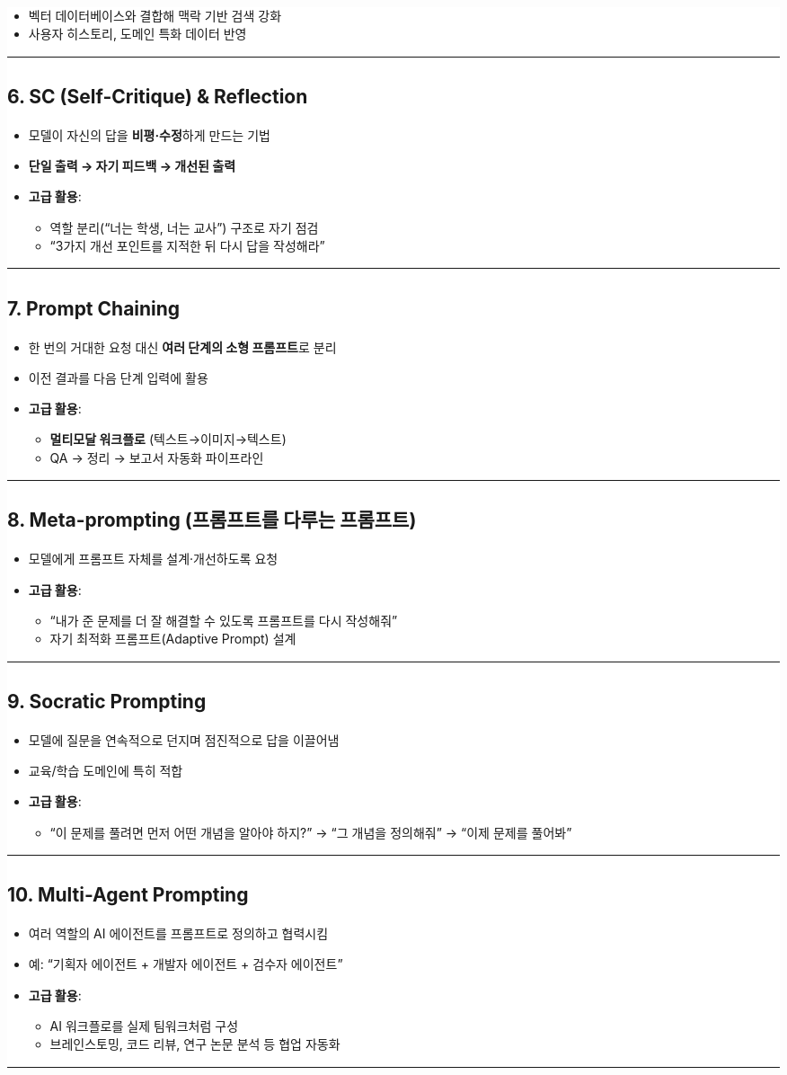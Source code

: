   * 벡터 데이터베이스와 결합해 맥락 기반 검색 강화
  * 사용자 히스토리, 도메인 특화 데이터 반영

---

## 6. **SC (Self-Critique) & Reflection**

* 모델이 자신의 답을 **비평·수정**하게 만드는 기법
* **단일 출력 → 자기 피드백 → 개선된 출력**
* **고급 활용**:

  * 역할 분리(“너는 학생, 너는 교사”) 구조로 자기 점검
  * “3가지 개선 포인트를 지적한 뒤 다시 답을 작성해라”

---

## 7. **Prompt Chaining**

* 한 번의 거대한 요청 대신 **여러 단계의 소형 프롬프트**로 분리
* 이전 결과를 다음 단계 입력에 활용
* **고급 활용**:

  * **멀티모달 워크플로** (텍스트→이미지→텍스트)
  * QA → 정리 → 보고서 자동화 파이프라인

---

## 8. **Meta-prompting (프롬프트를 다루는 프롬프트)**

* 모델에게 프롬프트 자체를 설계·개선하도록 요청
* **고급 활용**:

  * “내가 준 문제를 더 잘 해결할 수 있도록 프롬프트를 다시 작성해줘”
  * 자기 최적화 프롬프트(Adaptive Prompt) 설계

---

## 9. **Socratic Prompting**

* 모델에 질문을 연속적으로 던지며 점진적으로 답을 이끌어냄
* 교육/학습 도메인에 특히 적합
* **고급 활용**:

  * “이 문제를 풀려면 먼저 어떤 개념을 알아야 하지?” → “그 개념을 정의해줘” → “이제 문제를 풀어봐”

---

## 10. **Multi-Agent Prompting**

* 여러 역할의 AI 에이전트를 프롬프트로 정의하고 협력시킴
* 예: “기획자 에이전트 + 개발자 에이전트 + 검수자 에이전트”
* **고급 활용**:

  * AI 워크플로를 실제 팀워크처럼 구성
  * 브레인스토밍, 코드 리뷰, 연구 논문 분석 등 협업 자동화

---